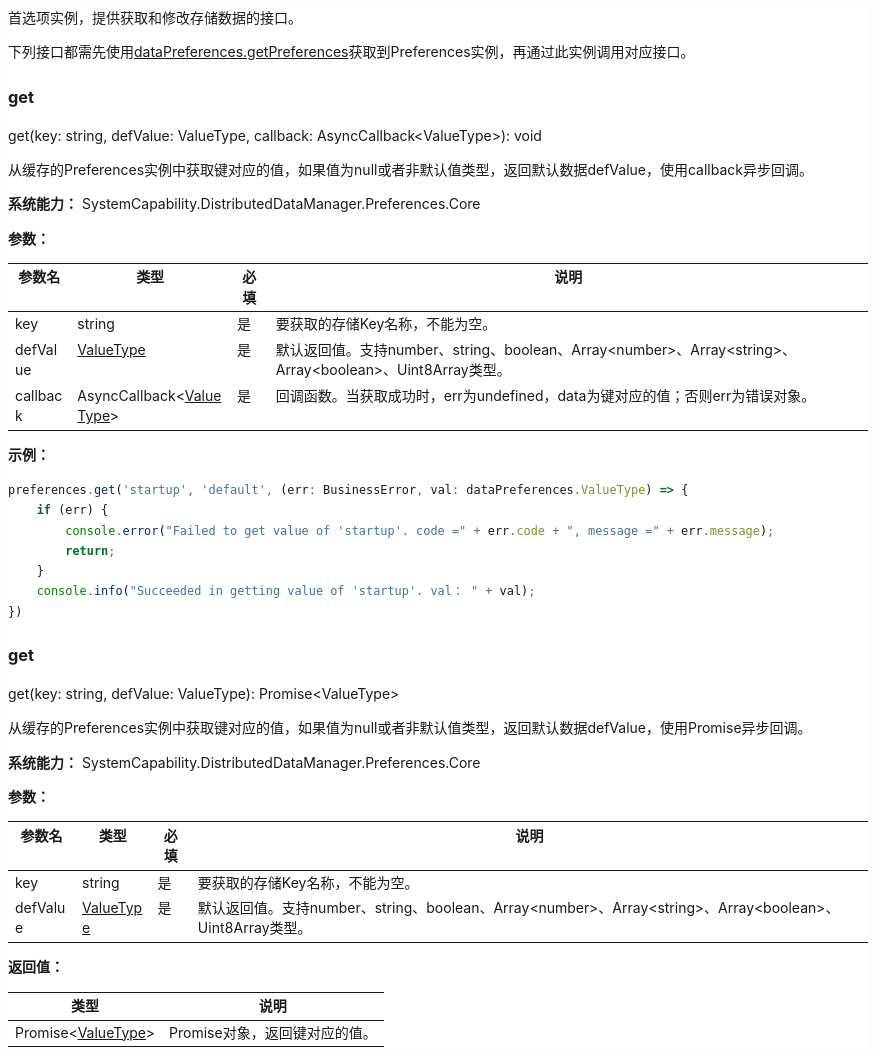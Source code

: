 首选项实例，提供获取和修改存储数据的接口。

下列接口都需先使用[dataPreferences.getPreferences](#datapreferencesgetpreferences)获取到Preferences实例，再通过此实例调用对应接口。


### get

get(key: string, defValue: ValueType, callback: AsyncCallback&lt;ValueType&gt;): void

从缓存的Preferences实例中获取键对应的值，如果值为null或者非默认值类型，返回默认数据defValue，使用callback异步回调。

**系统能力：** SystemCapability.DistributedDataManager.Preferences.Core

**参数：**

| 参数名   | 类型                                         | 必填 | 说明                                                         |
| -------- | -------------------------------------------- | ---- | ------------------------------------------------------------ |
| key      | string                                       | 是   | 要获取的存储Key名称，不能为空。                              |
| defValue | [ValueType](#valuetype)                      | 是   | 默认返回值。支持number、string、boolean、Array\<number>、Array\<string>、Array\<boolean>、Uint8Array类型。 |
| callback | AsyncCallback&lt;[ValueType](#valuetype)&gt; | 是   | 回调函数。当获取成功时，err为undefined，data为键对应的值；否则err为错误对象。 |

**示例：**

```ts
preferences.get('startup', 'default', (err: BusinessError, val: dataPreferences.ValueType) => {
    if (err) {
        console.error("Failed to get value of 'startup'. code =" + err.code + ", message =" + err.message);
        return;
    }
    console.info("Succeeded in getting value of 'startup'. val： " + val);
})
```


### get

get(key: string, defValue: ValueType): Promise&lt;ValueType&gt;

从缓存的Preferences实例中获取键对应的值，如果值为null或者非默认值类型，返回默认数据defValue，使用Promise异步回调。

**系统能力：** SystemCapability.DistributedDataManager.Preferences.Core

 **参数：**

| 参数名   | 类型                    | 必填 | 说明                                                         |
| -------- | ----------------------- | ---- | ------------------------------------------------------------ |
| key      | string                  | 是   | 要获取的存储Key名称，不能为空。                              |
| defValue | [ValueType](#valuetype) | 是   | 默认返回值。支持number、string、boolean、Array\<number>、Array\<string>、Array\<boolean>、Uint8Array类型。 |

**返回值：**

| 类型                                | 说明                          |
| ----------------------------------- | ----------------------------- |
| Promise<[ValueType](#valuetype)&gt; | Promise对象，返回键对应的值。 |
